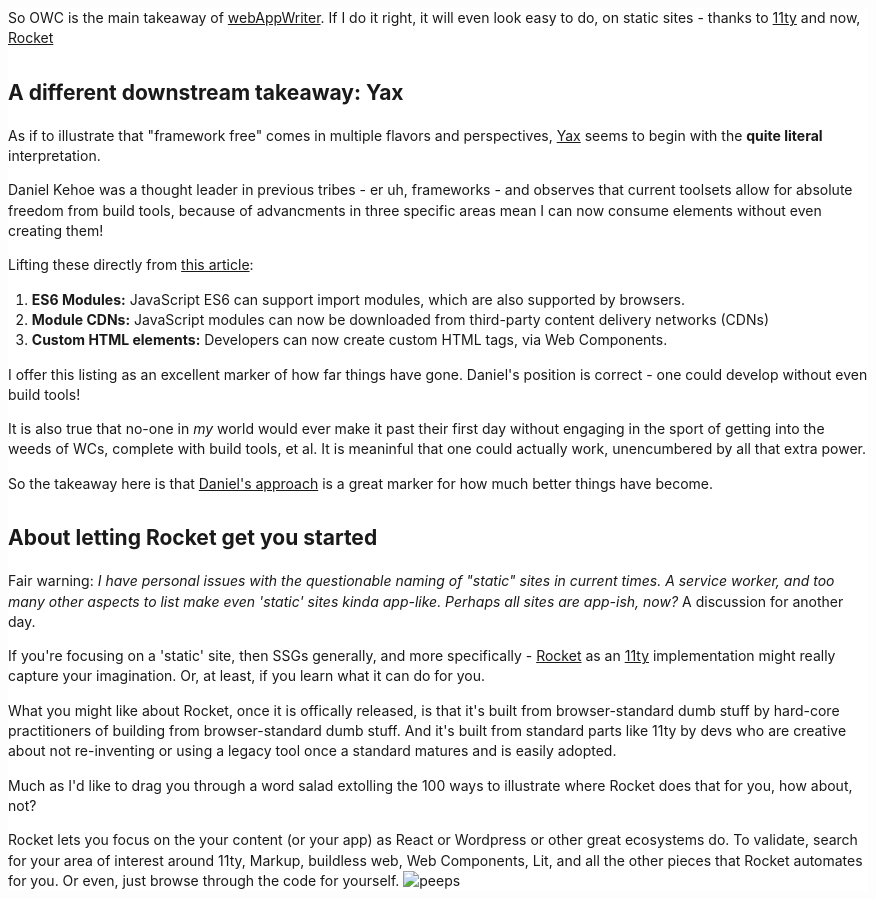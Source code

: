 So OWC is the main takeaway of [webAppWriter](/). If I do it right, it will even look easy to do, on static sites - thanks to [11ty](https://www.11ty.dev/) and now, [Rocket](https://Rocket.modern-web.dev/)

## A different downstream takeaway: Yax

As if to illustrate that "framework free" comes in multiple flavors and perspectives, [Yax](https://yax.com/) seems to begin with the **quite literal** interpretation.

Daniel Kehoe was a thought leader in previous tribes - er uh, frameworks - and observes that current toolsets allow for absolute freedom from build tools, because of advancments in three specific areas mean I can now consume elements without even creating them!

Lifting these directly from [this article](https://thenewstack.io/case-against-web-frameworks/):

1. **ES6 Modules:** JavaScript ES6 can support import modules, which are also supported by browsers.
1. **Module CDNs:** JavaScript modules can now be downloaded from third-party content delivery networks (CDNs)
1. **Custom HTML elements:** Developers can now create custom HTML tags, via Web Components.

I offer this listing as an excellent marker of how far things have gone. Daniel's position is correct - one could develop without even build tools! 

It is also true that no-one in _my_ world would ever make it past their first day without engaging in the sport of getting into the weeds of WCs, complete with build tools, et al. It is meaninful that one could actually work, unencumbered by all that extra power.

So the takeaway here is that [Daniel's approach](https://yax.com/) is a great marker for how much better things have become. 

## About letting Rocket get you started

Fair warning: _I have personal issues with the questionable naming of "static" sites in current times. A service worker, and too many other aspects to list make even 'static' sites kinda app-like. Perhaps all sites are app-ish, now?_ A discussion for another day.

If you're focusing on a 'static' site, then SSGs generally, and more specifically - [Rocket](https://Rocket.modern-web.dev/) as an [11ty](https://www.11ty.dev/) implementation might really capture your imagination. Or, at least, if you learn what it can do for you.

What you might like about Rocket, once it is offically released, is that it's built from browser-standard dumb stuff by hard-core practitioners of building from browser-standard dumb stuff. And it's built from standard parts like 11ty by devs who are creative about not re-inventing or using a legacy tool once a standard matures and is easily adopted.

Much as I'd like to drag you through a word salad extolling the 100 ways to illustrate where Rocket does that for you, how about, not?

Rocket lets you focus on the your content (or your app) as React or Wordpress or other great ecosystems do. To validate, search for your area of interest around 11ty, Markup, buildless web, Web Components, Lit, and all the other pieces that Rocket automates for you. Or even, just browse through the code for yourself.
<img class="bordered" src="https://storage.googleapis.com/betterology-com.appspot.com/webappwriter/img/peeps.jpg" alt="peeps" />
